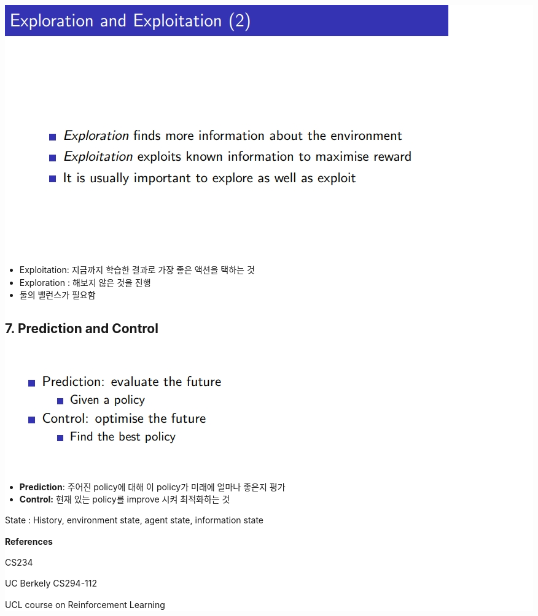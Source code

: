 ![이미지 0102006.jpg](/assets/2022-03-04/이미지_0102006.jpg)

- Exploitation: 지금까지 학습한 결과로 가장 좋은 액션을 택하는 것
- Exploration : 해보지 않은 것을 진행
- 둘의 밸런스가 필요함

## 7. Prediction and Control

![이미지 0102007.jpg](/assets/2022-03-04/이미지_0102007.jpg)

- **Prediction**: 주어진 policy에 대해 이 policy가 미래에 얼마나 좋은지 평가
- **Control:** 현재 있는 policy를 improve 시켜 최적화하는 것

State : History, environment state, agent state, information state

**References**

CS234

UC Berkely CS294-112

UCL course on Reinforcement Learning
